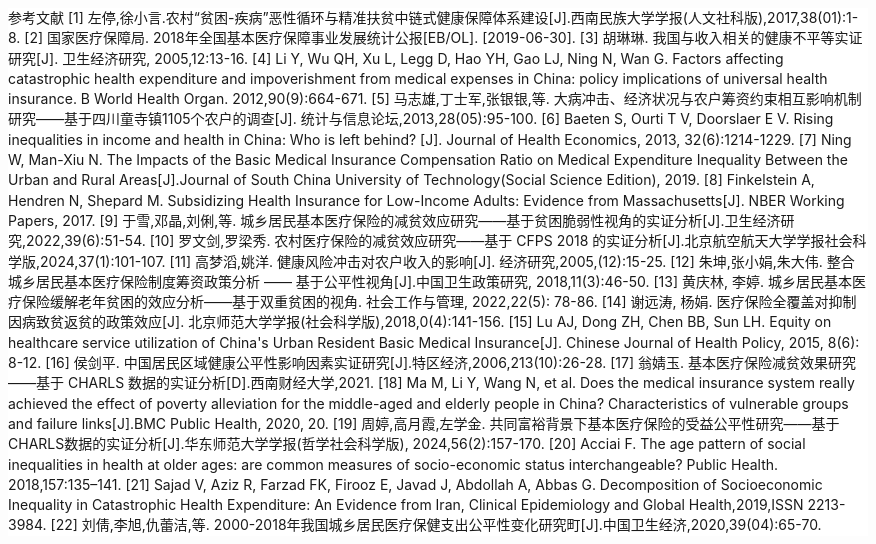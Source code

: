 参考文献
[1] 左停,徐小言.农村“贫困-疾病”恶性循环与精准扶贫中链式健康保障体系建设[J].西南民族大学学报(人文社科版),2017,38(01):1-8.
[2] 国家医疗保障局. 2018年全国基本医疗保障事业发展统计公报[EB/OL]. [2019-06-30].
[3] 胡琳琳. 我国与收入相关的健康不平等实证研究[J]. 卫生经济研究, 2005,12:13-16.
[4] Li Y, Wu QH, Xu L, Legg D, Hao YH, Gao LJ, Ning N, Wan G. Factors affecting catastrophic health expenditure and impoverishment from medical expenses in China: policy implications of universal health insurance. B World Health Organ. 2012,90(9):664-671.
[5] 马志雄,丁士军,张银银,等. 大病冲击、经济状况与农户筹资约束相互影响机制研究——基于四川童寺镇1105个农户的调查[J]. 统计与信息论坛,2013,28(05):95-100.
[6] Baeten S, Ourti T V, Doorslaer E V. Rising inequalities in income and health in China: Who is left behind? [J]. Journal of Health Economics, 2013, 32(6):1214-1229.
[7] Ning W, Man-Xiu N. The Impacts of the Basic Medical Insurance Compensation Ratio on Medical Expenditure Inequality Between the Urban and Rural Areas[J].Journal of South China University of Technology(Social Science Edition), 2019.
[8] Finkelstein A, Hendren N, Shepard M. Subsidizing Health Insurance for Low-Income Adults: Evidence from Massachusetts[J]. NBER Working Papers, 2017.
[9] 于雪,邓晶,刘俐,等. 城乡居民基本医疗保险的减贫效应研究——基于贫困脆弱性视角的实证分析[J].卫生经济研究,2022,39(6):51-54.
[10] 罗文剑,罗梁秀. 农村医疗保险的减贫效应研究——基于 CFPS 2018 的实证分析[J].北京航空航天大学学报社会科学版,2024,37(1):101-107.
[11] 高梦滔,姚洋. 健康风险冲击对农户收入的影响[J]. 经济研究,2005,(12):15-25.
[12] 朱坤,张小娟,朱大伟. 整合城乡居民基本医疗保险制度筹资政策分析 —— 基于公平性视角[J].中国卫生政策研究, 2018,11(3):46-50.
[13] 黄庆林, 李婷. 城乡居民基本医疗保险缓解老年贫困的效应分析——基于双重贫困的视角. 社会工作与管理, 2022,22(5): 78-86.
[14] 谢远涛, 杨娟. 医疗保险全覆盖对抑制因病致贫返贫的政策效应[J]. 北京师范大学学报(社会科学版),2018,0(4):141-156.
[15] Lu AJ, Dong ZH, Chen BB, Sun LH. Equity on healthcare service utilization of China's Urban Resident Basic Medical Insurance[J]. Chinese Journal of Health Policy, 2015, 8(6): 8-12.
[16] 侯剑平. 中国居民区域健康公平性影响因素实证研究[J].特区经济,2006,213(10):26-28.
[17] 翁婧玉. 基本医疗保险减贫效果研究——基于 CHARLS 数据的实证分析[D].西南财经大学,2021.
[18] Ma M, Li Y, Wang N, et al. Does the medical insurance system really achieved the effect of poverty alleviation for the middle-aged and elderly people in China? Characteristics of vulnerable groups and failure links[J].BMC Public Health, 2020, 20.
[19] 周婷,高月霞,左学金. 共同富裕背景下基本医疗保险的受益公平性研究——基于CHARLS数据的实证分析[J].华东师范大学学报(哲学社会科学版), 2024,56(2):157-170.
[20] Acciai F. The age pattern of social inequalities in health at older ages: are common measures of socio-economic status interchangeable? Public Health. 2018,157:135–141.
[21] Sajad V, Aziz R, Farzad FK, Firooz E, Javad J, Abdollah A, Abbas G. Decomposition of Socioeconomic Inequality  in  Catastrophic  Health  Expenditure: An Evidence from Iran, Clinical Epidemiology and Global Health,2019,ISSN 2213-3984.
[22] 刘倩,李旭,仇蕾洁,等. 2000-2018年我国城乡居民医疗保健支出公平性变化研究町[J].中国卫生经济,2020,39(04):65-70.
